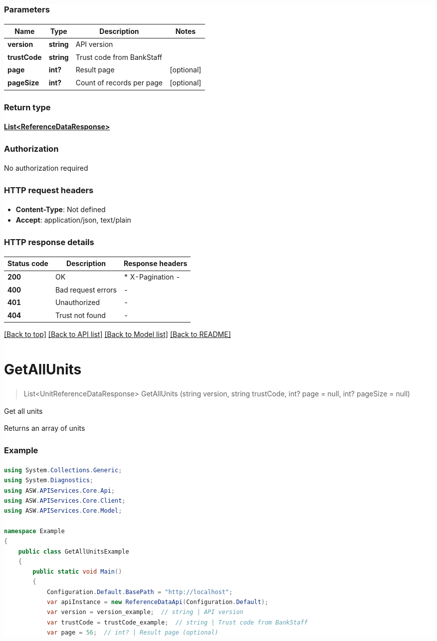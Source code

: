 ### Parameters

Name | Type | Description  | Notes
------------- | ------------- | ------------- | -------------
 **version** | **string**| API version | 
 **trustCode** | **string**| Trust code from BankStaff | 
 **page** | **int?**| Result page | [optional] 
 **pageSize** | **int?**| Count of records per page | [optional] 

### Return type

[**List&lt;ReferenceDataResponse&gt;**](ReferenceDataResponse.md)

### Authorization

No authorization required

### HTTP request headers

 - **Content-Type**: Not defined
 - **Accept**: application/json, text/plain

### HTTP response details
| Status code | Description | Response headers |
|-------------|-------------|------------------|
| **200** | OK |  * X-Pagination -  <br>  |
| **400** | Bad request errors |  -  |
| **401** | Unauthorized |  -  |
| **404** | Trust not found |  -  |

[[Back to top]](#) [[Back to API list]](../README.md#documentation-for-api-endpoints) [[Back to Model list]](../README.md#documentation-for-models) [[Back to README]](../README.md)

<a name="getallunits"></a>
# **GetAllUnits**
> List&lt;UnitReferenceDataResponse&gt; GetAllUnits (string version, string trustCode, int? page = null, int? pageSize = null)

Get all units

Returns an array of units

### Example
```csharp
using System.Collections.Generic;
using System.Diagnostics;
using ASW.APIServices.Core.Api;
using ASW.APIServices.Core.Client;
using ASW.APIServices.Core.Model;

namespace Example
{
    public class GetAllUnitsExample
    {
        public static void Main()
        {
            Configuration.Default.BasePath = "http://localhost";
            var apiInstance = new ReferenceDataApi(Configuration.Default);
            var version = version_example;  // string | API version
            var trustCode = trustCode_example;  // string | Trust code from BankStaff
            var page = 56;  // int? | Result page (optional) 
```